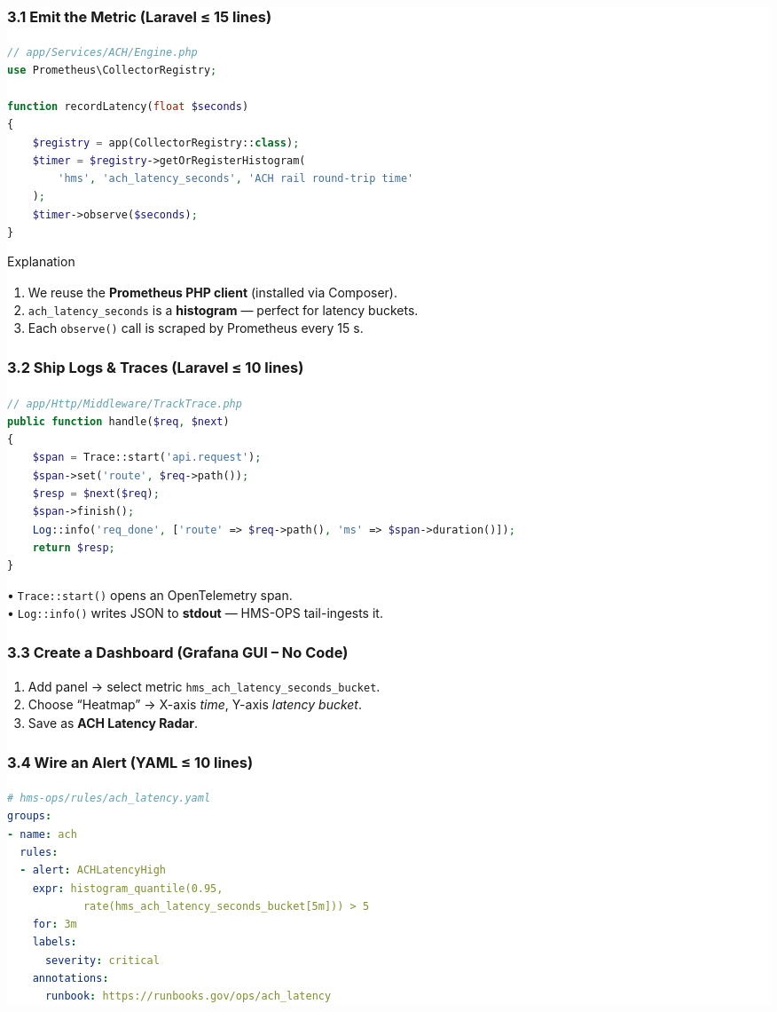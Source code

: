 ### 3.1  Emit the Metric (Laravel ≤ 15 lines)

```php
// app/Services/ACH/Engine.php
use Prometheus\CollectorRegistry;

function recordLatency(float $seconds)
{
    $registry = app(CollectorRegistry::class);
    $timer = $registry->getOrRegisterHistogram(
        'hms', 'ach_latency_seconds', 'ACH rail round-trip time'
    );
    $timer->observe($seconds);
}
```

Explanation  
1. We reuse the **Prometheus PHP client** (installed via Composer).  
2. `ach_latency_seconds` is a **histogram** — perfect for latency buckets.  
3. Each `observe()` call is scraped by Prometheus every 15 s.

### 3.2  Ship Logs & Traces (Laravel ≤ 10 lines)

```php
// app/Http/Middleware/TrackTrace.php
public function handle($req, $next)
{
    $span = Trace::start('api.request');
    $span->set('route', $req->path());
    $resp = $next($req);
    $span->finish();
    Log::info('req_done', ['route' => $req->path(), 'ms' => $span->duration()]);
    return $resp;
}
```

• `Trace::start()` opens an OpenTelemetry span.  
• `Log::info()` writes JSON to **stdout** — HMS-OPS tail-ingests it.

### 3.3  Create a Dashboard (Grafana GUI – No Code)

1. Add panel → select metric `hms_ach_latency_seconds_bucket`.  
2. Choose “Heatmap” → X-axis *time*, Y-axis *latency bucket*.  
3. Save as **ACH Latency Radar**.

### 3.4  Wire an Alert (YAML ≤ 10 lines)

```yaml
# hms-ops/rules/ach_latency.yaml
groups:
- name: ach
  rules:
  - alert: ACHLatencyHigh
    expr: histogram_quantile(0.95,
            rate(hms_ach_latency_seconds_bucket[5m])) > 5
    for: 3m
    labels:
      severity: critical
    annotations:
      runbook: https://runbooks.gov/ops/ach_latency
```
